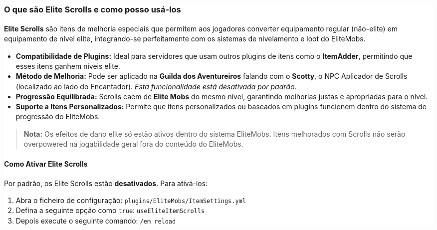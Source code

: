 
### O que são Elite Scrolls e como posso usá-los

**Elite Scrolls** são itens de melhoria especiais que permitem aos jogadores converter equipamento regular (não-elite) em equipamento de nível elite, integrando-se perfeitamente com os sistemas de nivelamento e loot do EliteMobs.

- **Compatibilidade de Plugins:** Ideal para servidores que usam outros plugins de itens como o **ItemAdder**, permitindo que esses itens ganhem níveis elite.
- **Método de Melhoria:** Pode ser aplicado na **Guilda dos Aventureiros** falando com o **Scotty**, o NPC Aplicador de Scrolls (localizado ao lado do Encantador). *Esta funcionalidade está desativada por padrão.*
- **Progressão Equilibrada:** Scrolls caem de **Elite Mobs** do mesmo nível, garantindo melhorias justas e apropriadas para o nível.
- **Suporte a Itens Personalizados:** Permite que itens personalizados ou baseados em plugins funcionem dentro do sistema de progressão do EliteMobs.

> **Nota:** Os efeitos de dano elite só estão ativos dentro do sistema EliteMobs. Itens melhorados com Scrolls não serão overpowered na jogabilidade geral fora do conteúdo do EliteMobs.

#### Como Ativar Elite Scrolls

Por padrão, os Elite Scrolls estão **desativados**. Para ativá-los:

1. Abra o ficheiro de configuração:
   `plugins/EliteMobs/ItemSettings.yml`
2. Defina a seguinte opção como `true`:
   `useEliteItemScrolls`
3. Depois execute o seguinte comando:
   `/em reload`